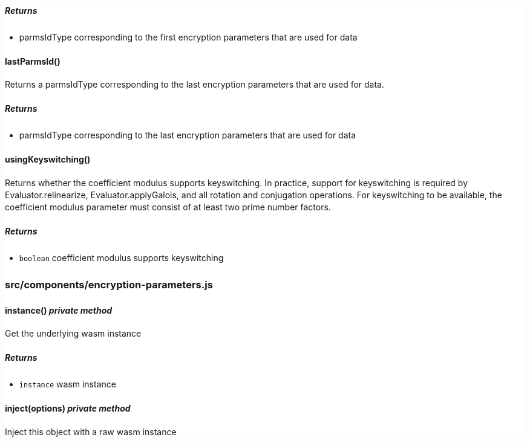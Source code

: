


##### Returns


-  parmsIdType corresponding to the first encryption parameters that are used for data



#### lastParmsId() 

Returns a parmsIdType corresponding to the last encryption parameters that are used for data.






##### Returns


-  parmsIdType corresponding to the last encryption parameters that are used for data



#### usingKeyswitching() 

Returns whether the coefficient modulus supports keyswitching. In practice,
support for keyswitching is required by Evaluator.relinearize,
Evaluator.applyGalois, and all rotation and conjugation operations. For
keyswitching to be available, the coefficient modulus parameter must consist
of at least two prime number factors.






##### Returns


- `boolean`  coefficient modulus supports keyswitching




### src/components/encryption-parameters.js


#### instance()  *private method*

Get the underlying wasm instance






##### Returns


- `instance`  wasm instance



#### inject(options)  *private method*

Inject this object with a raw wasm instance
